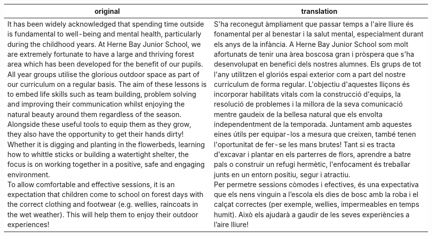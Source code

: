 | original | translation |
|----------|-------------|
| It has been widely acknowledged that spending time outside is fundamental to well-being and mental health, particularly during the childhood years. At Herne Bay Junior School, we are extremely fortunate to have a large and thriving forest area which has been developed for the benefit of our pupils. All year groups utilise the glorious outdoor space as part of our curriculum on a regular basis. The aim of these lessons is to embed life skills such as team building, problem solving and improving their communication whilst enjoying the natural beauty around them regardless of the season. Alongside these useful tools to equip them as they grow, they also have the opportunity to get their hands dirty! Whether it is digging and planting in the flowerbeds, learning how to whittle sticks or building a watertight shelter, the focus is on working together in a positive, safe and engaging environment.<br/>To allow comfortable and effective sessions, it is an expectation that children come to school on forest days with the correct clothing and footwear (e.g. wellies, raincoats in the wet weather). This will help them to enjoy their outdoor experiences! | S'ha reconegut àmpliament que passar temps a l'aire lliure és fonamental per al benestar i la salut mental, especialment durant els anys de la infància. A Herne Bay Junior School som molt afortunats de tenir una àrea boscosa gran i pròspera que s'ha desenvolupat en benefici dels nostres alumnes. Els grups de tot l'any utilitzen el gloriós espai exterior com a part del nostre currículum de forma regular. L'objectiu d'aquestes lliçons és incorporar habilitats vitals com la construcció d'equips, la resolució de problemes i la millora de la seva comunicació mentre gaudeix de la bellesa natural que els envolta independentment de la temporada. Juntament amb aquestes eines útils per equipar-los a mesura que creixen, també tenen l'oportunitat de fer-se les mans brutes! Tant si es tracta d'excavar i plantar en els parterres de flors, aprendre a batre pals o construir un refugi hermètic, l'enfocament és treballar junts en un entorn positiu, segur i atractiu.<br/>Per permetre sessions còmodes i efectives, és una expectativa que els nens vinguin a l’escola els dies de bosc amb la roba i el calçat correctes (per exemple, wellies, impermeables en temps humit). Això els ajudarà a gaudir de les seves experiències a l’aire lliure! |